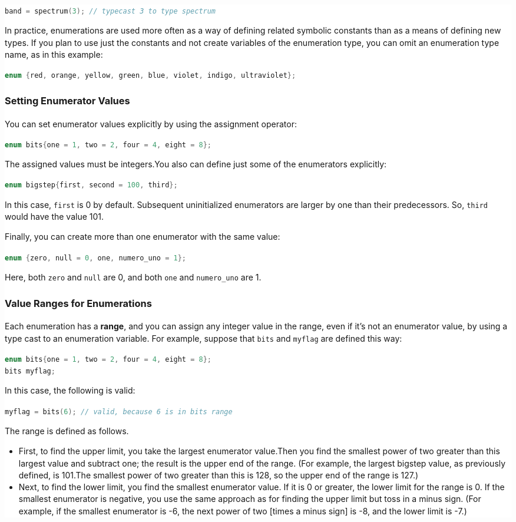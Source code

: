 ```c++
band = spectrum(3); // typecast 3 to type spectrum
```

In practice, enumerations are used more often as a way of defining related symbolic constants than as a means of defining new types. If you plan to use just the constants and not create variables of the enumeration type, you can omit an enumeration type name, as in this example:

```c++
enum {red, orange, yellow, green, blue, violet, indigo, ultraviolet};
```

### Setting Enumerator Values

You can set enumerator values explicitly by using the assignment operator:

```c++
enum bits{one = 1, two = 2, four = 4, eight = 8};
```

The assigned values must be integers.You also can define just some of the enumerators explicitly:

```c++
enum bigstep{first, second = 100, third};
```

In this case, `first` is 0 by default. Subsequent uninitialized enumerators are larger by one than their predecessors. So, `third` would have the value 101.

Finally, you can create more than one enumerator with the same value:

```c++
enum {zero, null = 0, one, numero_uno = 1};
```

Here, both `zero` and `null` are 0, and both `one` and `numero_uno` are 1. 

### Value Ranges for Enumerations

Each enumeration has a **range**, and you can assign any integer value in the range, even if it’s not an enumerator value, by using a type cast to an enumeration variable. For example, suppose that `bits` and `myflag` are defined this way:

```c++
enum bits{one = 1, two = 2, four = 4, eight = 8}; 
bits myflag;
```

In this case, the following is valid:

```c++
myflag = bits(6); // valid, because 6 is in bits range
```

The range is defined as follows. 

* First, to find the upper limit, you take the largest enumerator value.Then you find the smallest power of two greater than this largest value and subtract one; the result is the upper end of the range. (For example, the largest bigstep value, as previously defined, is 101.The smallest power of two greater than this is 128, so the upper end of the range is 127.) 
* Next, to find the lower limit, you find the smallest enumerator value. If it is 0 or greater, the lower limit for the range is 0. If the smallest enumerator is negative, you use the same approach as for finding the upper limit but toss in a minus sign. (For example, if the smallest enumerator is -6, the next power of two [times a minus sign] is -8, and the lower limit is -7.)
